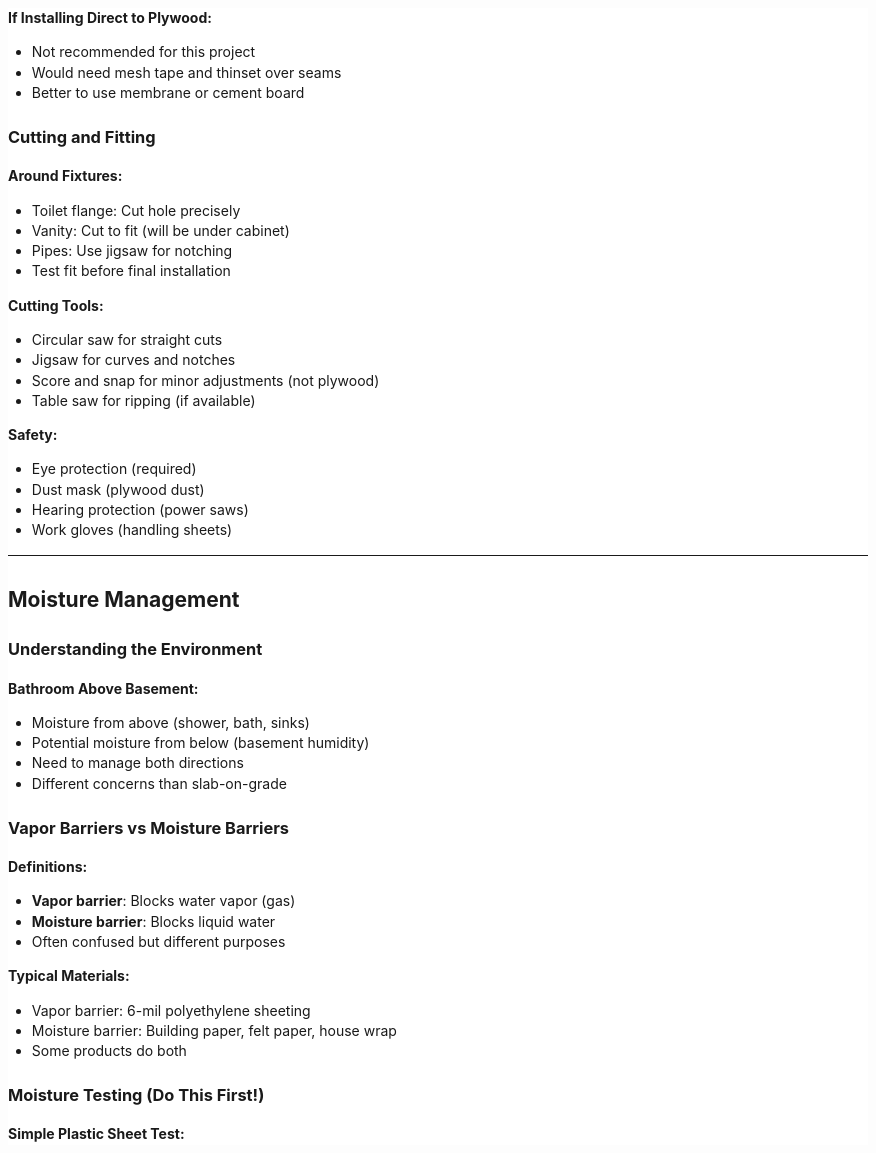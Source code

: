 **If Installing Direct to Plywood:**
- Not recommended for this project
- Would need mesh tape and thinset over seams
- Better to use membrane or cement board

### Cutting and Fitting

**Around Fixtures:**
- Toilet flange: Cut hole precisely
- Vanity: Cut to fit (will be under cabinet)
- Pipes: Use jigsaw for notching
- Test fit before final installation

**Cutting Tools:**
- Circular saw for straight cuts
- Jigsaw for curves and notches
- Score and snap for minor adjustments (not plywood)
- Table saw for ripping (if available)

**Safety:**
- Eye protection (required)
- Dust mask (plywood dust)
- Hearing protection (power saws)
- Work gloves (handling sheets)

---

## Moisture Management

### Understanding the Environment

**Bathroom Above Basement:**
- Moisture from above (shower, bath, sinks)
- Potential moisture from below (basement humidity)
- Need to manage both directions
- Different concerns than slab-on-grade

### Vapor Barriers vs Moisture Barriers

**Definitions:**
- **Vapor barrier**: Blocks water vapor (gas)
- **Moisture barrier**: Blocks liquid water
- Often confused but different purposes

**Typical Materials:**
- Vapor barrier: 6-mil polyethylene sheeting
- Moisture barrier: Building paper, felt paper, house wrap
- Some products do both

### Moisture Testing (Do This First!)

**Simple Plastic Sheet Test:**
